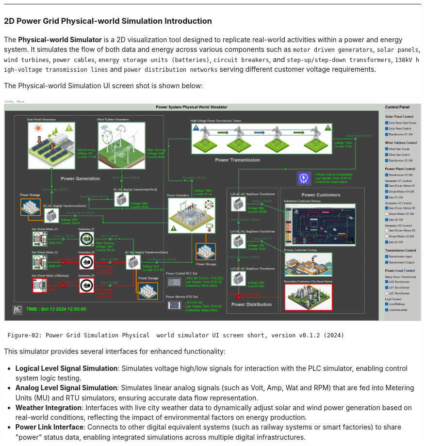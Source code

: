 
------

### 2D Power Grid Physical-world Simulation Introduction

The **Physical-world Simulator** is a 2D visualization tool designed to replicate real-world activities within a power and energy system. It simulates the flow of both data and energy across various components such as `motor driven generators`, `solar panels`, `wind turbines`, `power cables`, `energy storage units (batteries)`, `circuit breakers`, and `step-up/step-down transformers`, `138kV high-voltage transmission lines` and `power distribution networks` serving different customer voltage requirements. 

The Physical-world Simulation UI screen shot is shown below:

![](img/s_03.gif)

` Figure-02: Power Grid Simulation Physical  world simulator UI screen short, version v0.1.2 (2024)`

This simulator provides several interfaces for enhanced functionality:

- **Logical Level Signal Simulation**: Simulates voltage high/low signals for interaction with the PLC simulator, enabling control system logic testing.
- **Analog Level Signal Simulation**: Simulates linear analog signals (such as Volt, Amp, Wat and RPM) that are fed into Metering Units (MU) and RTU simulators, ensuring accurate data flow representation.
- **Weather Integration**: Interfaces with live city weather data to dynamically adjust solar and wind power generation based on real-world conditions, reflecting the impact of environmental factors on energy production.
- **Power Link Interface**: Connects to other digital equivalent systems (such as railway systems or smart factories) to share "power" status data, enabling integrated simulations across multiple digital infrastructures.
